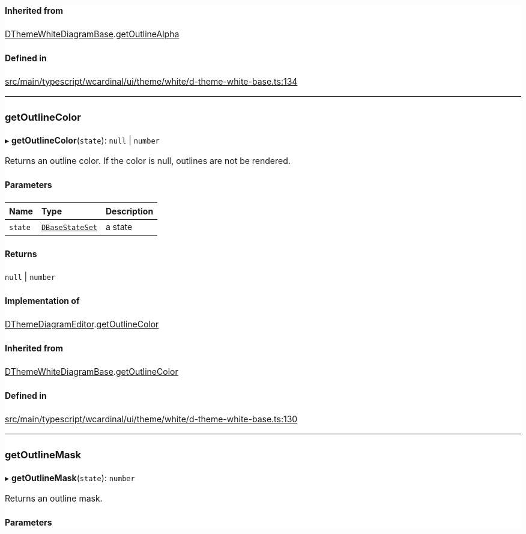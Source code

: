#### Inherited from

[DThemeWhiteDiagramBase](DThemeWhiteDiagramBase.md).[getOutlineAlpha](DThemeWhiteDiagramBase.md#getoutlinealpha)

#### Defined in

[src/main/typescript/wcardinal/ui/theme/white/d-theme-white-base.ts:134](https://github.com/winter-cardinal/winter-cardinal-ui/blob/v0.227.0/src/main/typescript/wcardinal/ui/theme/white/d-theme-white-base.ts#L134)

___

### getOutlineColor

▸ **getOutlineColor**(`state`): ``null`` \| `number`

Returns an outline color.
If the color is null, outlines are not be rendered.

#### Parameters

| Name | Type | Description |
| :------ | :------ | :------ |
| `state` | [`DBaseStateSet`](../interfaces/DBaseStateSet.md) | a state |

#### Returns

``null`` \| `number`

#### Implementation of

[DThemeDiagramEditor](../interfaces/DThemeDiagramEditor.md).[getOutlineColor](../interfaces/DThemeDiagramEditor.md#getoutlinecolor)

#### Inherited from

[DThemeWhiteDiagramBase](DThemeWhiteDiagramBase.md).[getOutlineColor](DThemeWhiteDiagramBase.md#getoutlinecolor)

#### Defined in

[src/main/typescript/wcardinal/ui/theme/white/d-theme-white-base.ts:130](https://github.com/winter-cardinal/winter-cardinal-ui/blob/v0.227.0/src/main/typescript/wcardinal/ui/theme/white/d-theme-white-base.ts#L130)

___

### getOutlineMask

▸ **getOutlineMask**(`state`): `number`

Returns an outline mask.

#### Parameters
